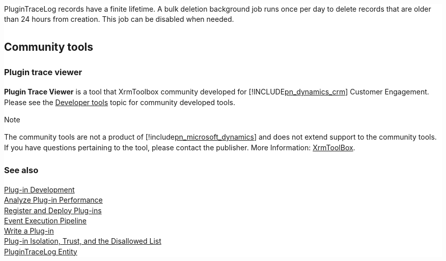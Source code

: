  PluginTraceLog records have a finite lifetime. A bulk deletion background job runs once per day to delete records that are older than 24 hours from creation. This job can be disabled when needed.  

 ## Community tools

 ### Plugin trace viewer

**Plugin Trace Viewer** is a tool that XrmToolbox community developed for [!INCLUDE[pn_dynamics_crm](../includes/pn-dynamics-crm.md)] Customer Engagement. Please see the [Developer tools](developer-tools.md) topic for community developed tools.

> [!NOTE]
> The community tools are not a product of [!include[pn_microsoft_dynamics](../includes/pn-microsoft-dynamics.md)] and does not extend support to the community tools. 
> If you have questions pertaining to the tool, please contact the publisher. More Information: [XrmToolBox](https://www.xrmtoolbox.com). 
  
### See also  
 [Plug-in Development](plugin-development.md)   
 [Analyze Plug-in Performance](analyze-plugin-performance.md)   
 [Register and Deploy Plug-ins](register-deploy-plugins.md)   
 [Event Execution Pipeline](event-execution-pipeline.md)   
 [Write a Plug-in](write-plugin.md)   
 [Plug-in Isolation, Trust, and the Disallowed List](plugin-isolation-trusts-statistics.md)   
 [PluginTraceLog Entity](entities/plugintracelog.md)
